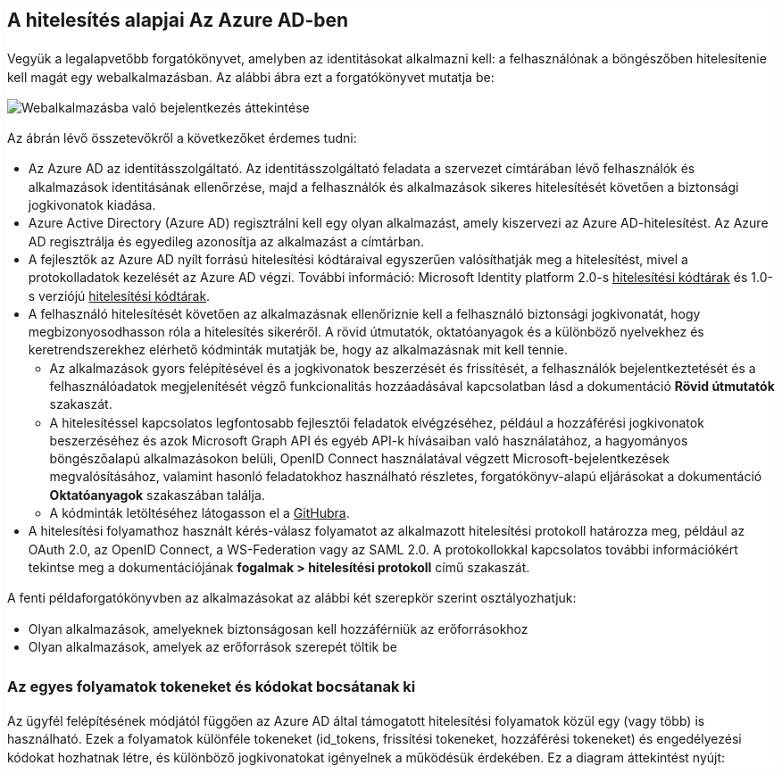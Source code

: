 ## <a name="authentication-basics-in-azure-ad"></a>A hitelesítés alapjai Az Azure AD-ben

Vegyük a legalapvetőbb forgatókönyvet, amelyben az identitásokat alkalmazni kell: a felhasználónak a böngészőben hitelesítenie kell magát egy webalkalmazásban. Az alábbi ábra ezt a forgatókönyvet mutatja be:

![Webalkalmazásba való bejelentkezés áttekintése](./media/v1-authentication-scenarios/auth-basics-microsoft-identity-platform.svg)

Az ábrán lévő összetevőkről a következőket érdemes tudni:

* Az Azure AD az identitásszolgáltató. Az identitásszolgáltató feladata a szervezet címtárában lévő felhasználók és alkalmazások identitásának ellenőrzése, majd a felhasználók és alkalmazások sikeres hitelesítését követően a biztonsági jogkivonatok kiadása.
* Azure Active Directory (Azure AD) regisztrálni kell egy olyan alkalmazást, amely kiszervezi az Azure AD-hitelesítést. Az Azure AD regisztrálja és egyedileg azonosítja az alkalmazást a címtárban.
* A fejlesztők az Azure AD nyílt forrású hitelesítési kódtáraival egyszerűen valósíthatják meg a hitelesítést, mivel a protokolladatok kezelését az Azure AD végzi. További információ: Microsoft Identity platform 2.0-s [hitelesítési kódtárak](../develop/reference-v2-libraries.md?toc=/azure/active-directory/azuread-dev/toc.json&bc=/azure/active-directory/azuread-dev/breadcrumb/toc.json) és 1.0-s verziójú [hitelesítési kódtárak](active-directory-authentication-libraries.md).
* A felhasználó hitelesítését követően az alkalmazásnak ellenőriznie kell a felhasználó biztonsági jogkivonatát, hogy megbizonyosodhasson róla a hitelesítés sikeréről. A rövid útmutatók, oktatóanyagok és a különböző nyelvekhez és keretrendszerekhez elérhető kódminták mutatják be, hogy az alkalmazásnak mit kell tennie.
  * Az alkalmazások gyors felépítésével és a jogkivonatok beszerzését és frissítését, a felhasználók bejelentkeztetését és a felhasználóadatok megjelenítését végző funkcionalitás hozzáadásával kapcsolatban lásd a dokumentáció **Rövid útmutatók** szakaszát.
  * A hitelesítéssel kapcsolatos legfontosabb fejlesztői feladatok elvégzéséhez, például a hozzáférési jogkivonatok beszerzéséhez és azok Microsoft Graph API és egyéb API-k hívásaiban való használatához, a hagyományos böngészőalapú alkalmazásokon belüli, OpenID Connect használatával végzett Microsoft-bejelentkezések megvalósításához, valamint hasonló feladatokhoz használható részletes, forgatókönyv-alapú eljárásokat a dokumentáció **Oktatóanyagok** szakaszában találja.
  * A kódminták letöltéséhez látogasson el a [GitHubra](https://github.com/Azure-Samples?q=active-directory).
* A hitelesítési folyamathoz használt kérés-válasz folyamatot az alkalmazott hitelesítési protokoll határozza meg, például az OAuth 2.0, az OpenID Connect, a WS-Federation vagy az SAML 2.0. A protokollokkal kapcsolatos további információkért tekintse meg a dokumentációjának **fogalmak > hitelesítési protokoll** című szakaszát.

A fenti példaforgatókönyvben az alkalmazásokat az alábbi két szerepkör szerint osztályozhatjuk:

* Olyan alkalmazások, amelyeknek biztonságosan kell hozzáférniük az erőforrásokhoz
* Olyan alkalmazások, amelyek az erőforrások szerepét töltik be

### <a name="how-each-flow-emits-tokens-and-codes"></a>Az egyes folyamatok tokeneket és kódokat bocsátanak ki

Az ügyfél felépítésének módjától függően az Azure AD által támogatott hitelesítési folyamatok közül egy (vagy több) is használható. Ezek a folyamatok különféle tokeneket (id_tokens, frissítési tokeneket, hozzáférési tokeneket) és engedélyezési kódokat hozhatnak létre, és különböző jogkivonatokat igényelnek a működésük érdekében. Ez a diagram áttekintést nyújt:
